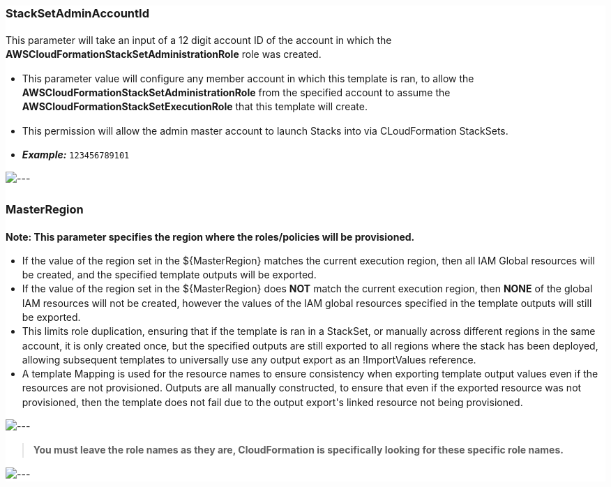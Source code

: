 ### StackSetAdminAccountId

This parameter will take an input of a 12 digit account ID of the account in which the __AWSCloudFormationStackSetAdministrationRole__ role was created.  

* This parameter value will configure any member account in which this template is ran, to allow the __AWSCloudFormationStackSetAdministrationRole__ from the specified account to assume the __AWSCloudFormationStackSetExecutionRole__ that this template will create.

* This permission will allow the admin master account to launch Stacks into via CLoudFormation StackSets.  
* __*Example:*__ ```123456789101```  

![---](../../ZeroValue/SmallWhitespace.png)  
  
### MasterRegion

__Note: This parameter specifies the region where the roles/policies will be provisioned.__  

* If the value of the region set in the ${MasterRegion} matches the current execution region, then all IAM Global resources will be created, and the specified template outputs will be exported.
* If the value of the region set in the ${MasterRegion} does __NOT__ match the current execution region, then __NONE__ of the global IAM resources will not be created, however the values of the IAM global resources specified in the template outputs will still be exported.
* This limits role duplication, ensuring that if the template is ran in a StackSet, or manually across different regions in the same account, it is only created once, but the specified outputs are still exported to all regions where the stack has been deployed, allowing subsequent templates to universally use any output export as an !ImportValues reference.
* A template Mapping is used for the resource names to ensure consistency when exporting template output values even if the resources are not provisioned. Outputs are all manually constructed, to ensure that even if the exported resource was not provisioned, then the template does not fail due to the output export's linked resource not being provisioned.

![---](../../ZeroValue/SmallWhitespace.png)  

> __You must leave the role names as they are, CloudFormation is specifically looking for these specific role names.__  

![---](../../ZeroValue/SmallWhitespace.png)
